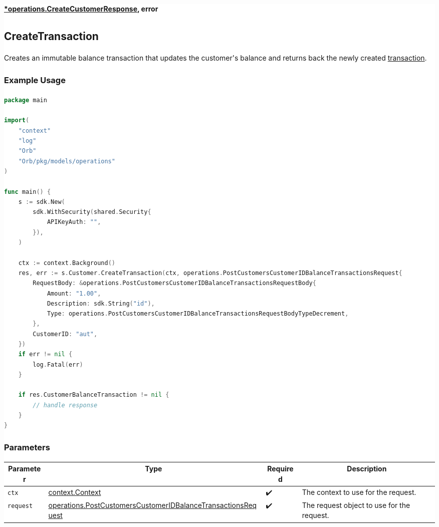 **[*operations.CreateCustomerResponse](../../models/operations/createcustomerresponse.md), error**


## CreateTransaction

Creates an immutable balance transaction that updates the customer's balance and returns back the newly created [transaction](../reference/Orb-API.json/components/schemas/Customer-balance-transaction).

### Example Usage

```go
package main

import(
	"context"
	"log"
	"Orb"
	"Orb/pkg/models/operations"
)

func main() {
    s := sdk.New(
        sdk.WithSecurity(shared.Security{
            APIKeyAuth: "",
        }),
    )

    ctx := context.Background()
    res, err := s.Customer.CreateTransaction(ctx, operations.PostCustomersCustomerIDBalanceTransactionsRequest{
        RequestBody: &operations.PostCustomersCustomerIDBalanceTransactionsRequestBody{
            Amount: "1.00",
            Description: sdk.String("id"),
            Type: operations.PostCustomersCustomerIDBalanceTransactionsRequestBodyTypeDecrement,
        },
        CustomerID: "aut",
    })
    if err != nil {
        log.Fatal(err)
    }

    if res.CustomerBalanceTransaction != nil {
        // handle response
    }
}
```

### Parameters

| Parameter                                                                                                                                    | Type                                                                                                                                         | Required                                                                                                                                     | Description                                                                                                                                  |
| -------------------------------------------------------------------------------------------------------------------------------------------- | -------------------------------------------------------------------------------------------------------------------------------------------- | -------------------------------------------------------------------------------------------------------------------------------------------- | -------------------------------------------------------------------------------------------------------------------------------------------- |
| `ctx`                                                                                                                                        | [context.Context](https://pkg.go.dev/context#Context)                                                                                        | :heavy_check_mark:                                                                                                                           | The context to use for the request.                                                                                                          |
| `request`                                                                                                                                    | [operations.PostCustomersCustomerIDBalanceTransactionsRequest](../../models/operations/postcustomerscustomeridbalancetransactionsrequest.md) | :heavy_check_mark:                                                                                                                           | The request object to use for the request.                                                                                                   |
